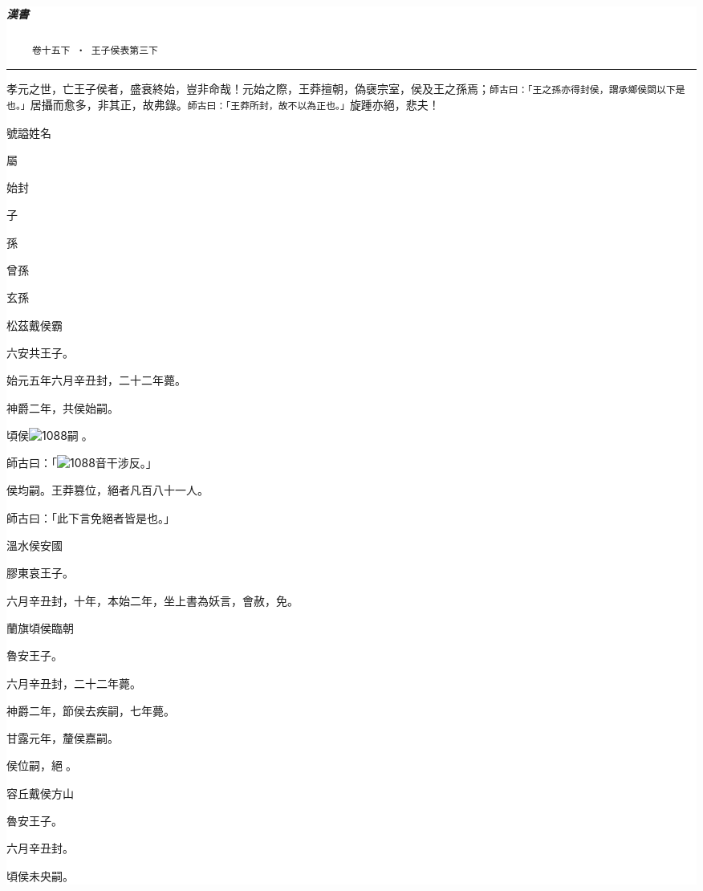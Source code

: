 

##### 漢書
　　 `卷十五下 ‧ 王子侯表第三下`

* * *

孝元之世，亡王子侯者，盛衰終始，豈非命哉！元始之際，王莽擅朝，偽襃宗室，侯及王之孫焉；`師古曰：「王之孫亦得封侯，謂承鄉侯閟以下是也。」`居攝而愈多，非其正，故弗錄。`師古曰：「王莽所封，故不以為正也。」`旋踵亦絕，悲夫！

號謚姓名

屬

始封

子

孫

曾孫

玄孫

松茲戴侯霸

六安共王子。

始元五年六月辛丑封，二十二年薨。

神爵二年，共侯始嗣。

頃侯![1088](../../imgs/1088.gif)嗣 。

師古曰：「![1088](../../imgs/1088.gif)音干涉反。」

侯均嗣。王莽篡位，絕者凡百八十一人。

師古曰：「此下言免絕者皆是也。」

溫水侯安國

膠東哀王子。

六月辛丑封，十年，本始二年，坐上書為妖言，會赦，免。

蘭旗頃侯臨朝

魯安王子。

六月辛丑封，二十二年薨。

神爵二年，節侯去疾嗣，七年薨。

甘露元年，釐侯嘉嗣。

侯位嗣，絕 。

容丘戴侯方山

魯安王子。

六月辛丑封。

頃侯未央嗣。
